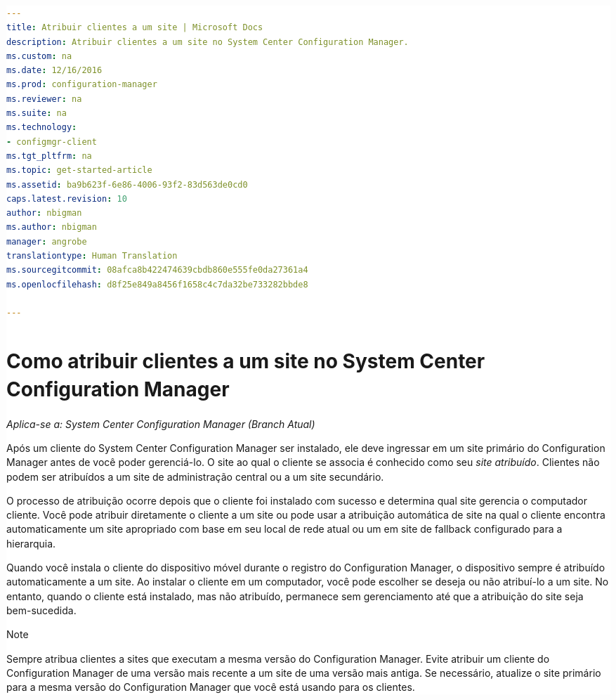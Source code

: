 ```yaml
---
title: Atribuir clientes a um site | Microsoft Docs
description: Atribuir clientes a um site no System Center Configuration Manager.
ms.custom: na
ms.date: 12/16/2016
ms.prod: configuration-manager
ms.reviewer: na
ms.suite: na
ms.technology:
- configmgr-client
ms.tgt_pltfrm: na
ms.topic: get-started-article
ms.assetid: ba9b623f-6e86-4006-93f2-83d563de0cd0
caps.latest.revision: 10
author: nbigman
ms.author: nbigman
manager: angrobe
translationtype: Human Translation
ms.sourcegitcommit: 08afca8b422474639cbdb860e555fe0da27361a4
ms.openlocfilehash: d8f25e849a8456f1658c4c7da32be733282bbde8

---
```

# <a name="how-to-assign-clients-to-a-site-in-system-center-configuration-manager"></a>Como atribuir clientes a um site no System Center Configuration Manager

*Aplica-se a: System Center Configuration Manager (Branch Atual)*

Após um cliente do System Center Configuration Manager ser instalado, ele deve ingressar em um site primário do Configuration Manager antes de você poder gerenciá-lo. O site ao qual o cliente se associa é conhecido como seu *site atribuído*. Clientes não podem ser atribuídos a um site de administração central ou a um site secundário.  

O processo de atribuição ocorre depois que o cliente foi instalado com sucesso e determina qual site gerencia o computador cliente. Você pode atribuir diretamente o cliente a um site ou pode usar a atribuição automática de site na qual o cliente encontra automaticamente um site apropriado com base em seu local de rede atual ou um em site de fallback configurado para a hierarquia.

Quando você instala o cliente do dispositivo móvel durante o registro do Configuration Manager, o dispositivo sempre é atribuído automaticamente a um site. Ao instalar o cliente em um computador, você pode escolher se deseja ou não atribuí-lo a um site. No entanto, quando o cliente está instalado, mas não atribuído, permanece sem gerenciamento até que a atribuição do site seja bem-sucedida.  
 

> [!NOTE]  
>  Sempre atribua clientes a sites que executam a mesma versão do Configuration Manager. Evite atribuir um cliente do Configuration Manager de uma versão mais recente a um site de uma versão mais antiga.   Se necessário, atualize o site primário para a mesma versão do Configuration Manager que você está usando para os clientes.  
